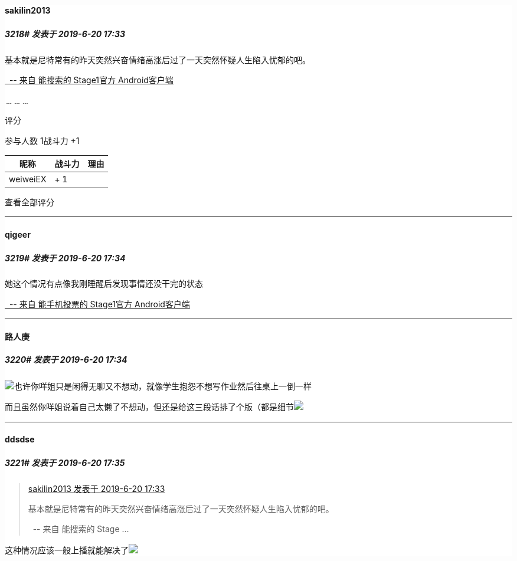 ####  sakilin2013  
##### 3218#       发表于 2019-6-20 17:33


基本就是尼特常有的昨天突然兴奋情绪高涨后过了一天突然怀疑人生陷入忧郁的吧。

[  -- 来自 能搜索的 Stage1官方 Android客户端](https://www.coolapk.com/apk/140634)


﹍﹍﹍

评分


 参与人数 1战斗力 +1

|昵称|战斗力|理由|
|----|---|---|
| weiweiEX| + 1||


查看全部评分


-----

####  qigeer  
##### 3219#       发表于 2019-6-20 17:34


她这个情况有点像我刚睡醒后发现事情还没干完的状态

[  -- 来自 能手机投票的 Stage1官方 Android客户端](https://www.coolapk.com/apk/140634)


-----

####  路人庚  
##### 3220#       发表于 2019-6-20 17:34


<img src="https://static.saraba1st.com/image/smiley/face2017/067.png" referrerpolicy="no-referrer">也许你咩姐只是闲得无聊又不想动，就像学生抱怨不想写作业然后往桌上一倒一样


而且虽然你咩姐说着自己太懒了不想动，但还是给这三段话排了个版（都是细节<img src="https://static.saraba1st.com/image/smiley/face2017/067.png" referrerpolicy="no-referrer">


-----

####  ddsdse  
##### 3221#       发表于 2019-6-20 17:35


<blockquote><a href="httphttps://bbs.saraba1st.com/2b/forum.php?mod=redirect&amp;goto=findpost&amp;pid=44207766&amp;ptid=1839962" target="_blank">sakilin2013 发表于 2019-6-20 17:33</a>

基本就是尼特常有的昨天突然兴奋情绪高涨后过了一天突然怀疑人生陷入忧郁的吧。


  -- 来自 能搜索的 Stage ...</blockquote>
这种情况应该一般上播就能解决了<img src="https://static.saraba1st.com/image/smiley/face2017/065.png" referrerpolicy="no-referrer">
